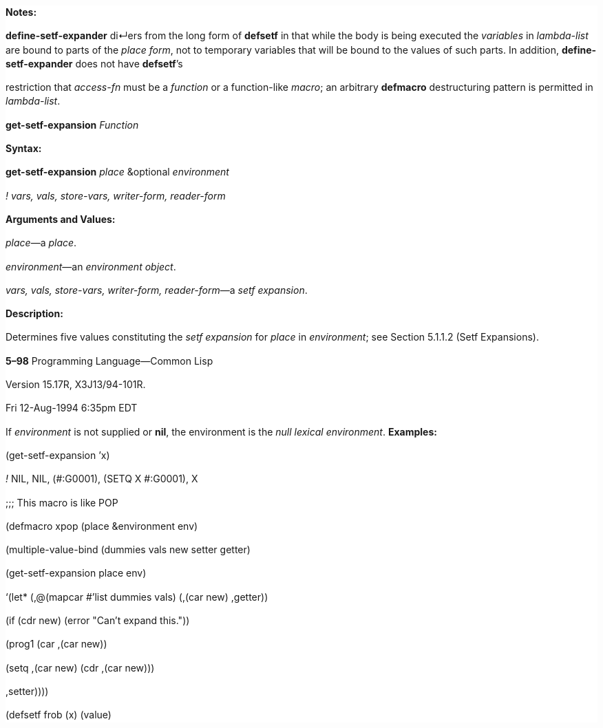 **Notes:** 

**define-setf-expander** di↵ers from the long form of **defsetf** in that while the body is being executed the *variables* in *lambda-list* are bound to parts of the *place form*, not to temporary variables that will be bound to the values of such parts. In addition, **define-setf-expander** does not have **defsetf**’s 

restriction that *access-fn* must be a *function* or a function-like *macro*; an arbitrary **defmacro** destructuring pattern is permitted in *lambda-list*. 

**get-setf-expansion** *Function* 

**Syntax:** 

**get-setf-expansion** *place* &optional *environment* 

*! vars, vals, store-vars, writer-form, reader-form* 

**Arguments and Values:** 

*place*—a *place*. 

*environment*—an *environment object*. 

*vars, vals, store-vars, writer-form, reader-form*—a *setf expansion*. 

**Description:** 

Determines five values constituting the *setf expansion* for *place* in *environment*; see Section 5.1.1.2 (Setf Expansions). 

**5–98** Programming Language—Common Lisp

Version 15.17R, X3J13/94-101R. 

Fri 12-Aug-1994 6:35pm EDT 

If *environment* is not supplied or **nil**, the environment is the *null lexical environment*. **Examples:** 

(get-setf-expansion ’x) 

*!* NIL, NIL, (#:G0001), (SETQ X #:G0001), X 

;;; This macro is like POP 

(defmacro xpop (place &environment env) 

(multiple-value-bind (dummies vals new setter getter) 

(get-setf-expansion place env) 

‘(let\* (,@(mapcar #’list dummies vals) (,(car new) ,getter)) 

(if (cdr new) (error "Can’t expand this.")) 

(prog1 (car ,(car new)) 

(setq ,(car new) (cdr ,(car new))) 

,setter)))) 

(defsetf frob (x) (value) 

